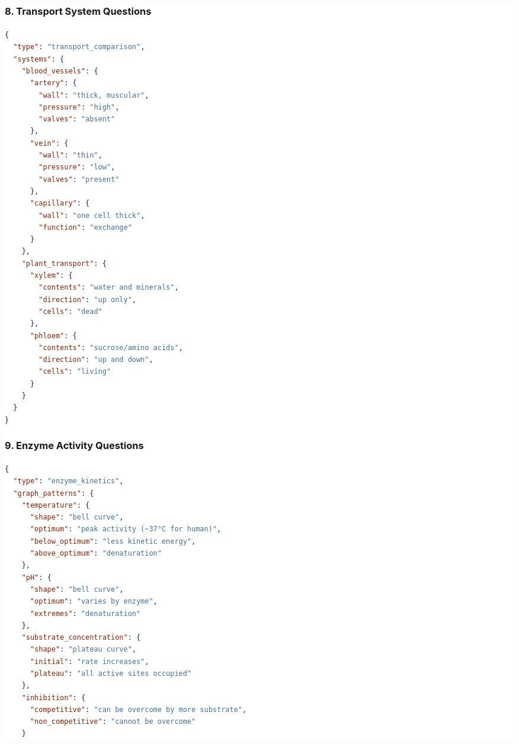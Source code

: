 ### **8. Transport System Questions**

```json
{
  "type": "transport_comparison",
  "systems": {
    "blood_vessels": {
      "artery": {
        "wall": "thick, muscular",
        "pressure": "high",
        "valves": "absent"
      },
      "vein": {
        "wall": "thin",
        "pressure": "low",
        "valves": "present"
      },
      "capillary": {
        "wall": "one cell thick",
        "function": "exchange"
      }
    },
    "plant_transport": {
      "xylem": {
        "contents": "water and minerals",
        "direction": "up only",
        "cells": "dead"
      },
      "phloem": {
        "contents": "sucrose/amino acids",
        "direction": "up and down",
        "cells": "living"
      }
    }
  }
}
```

### **9. Enzyme Activity Questions**

```json
{
  "type": "enzyme_kinetics",
  "graph_patterns": {
    "temperature": {
      "shape": "bell curve",
      "optimum": "peak activity (~37°C for human)",
      "below_optimum": "less kinetic energy",
      "above_optimum": "denaturation"
    },
    "pH": {
      "shape": "bell curve",
      "optimum": "varies by enzyme",
      "extremes": "denaturation"
    },
    "substrate_concentration": {
      "shape": "plateau curve",
      "initial": "rate increases",
      "plateau": "all active sites occupied"
    },
    "inhibition": {
      "competitive": "can be overcome by more substrate",
      "non_competitive": "cannot be overcome"
    }
```